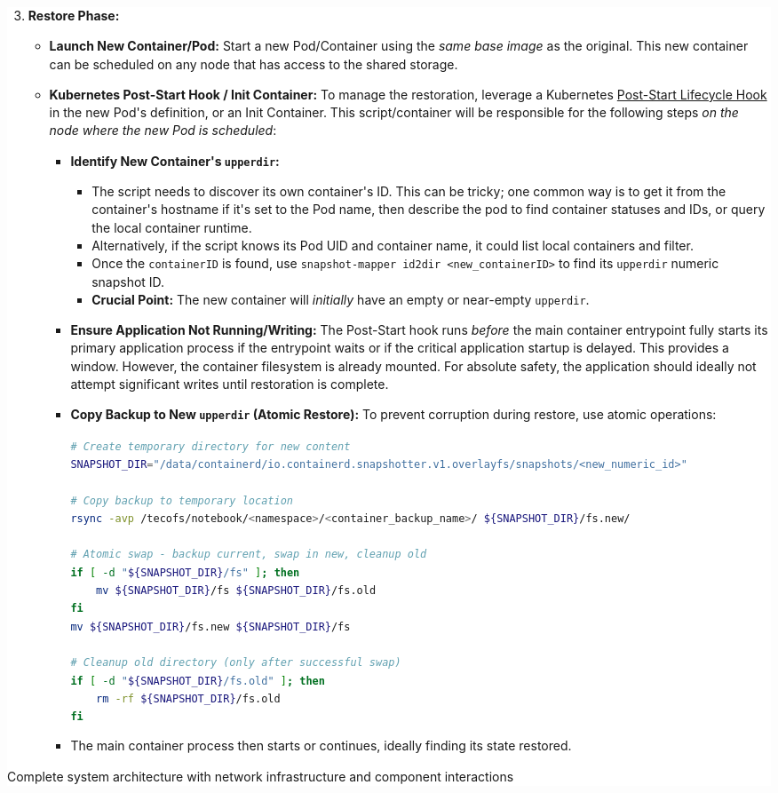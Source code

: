 3.  **Restore Phase:**
    * **Launch New Container/Pod:** Start a new Pod/Container using the *same base image* as the original. This new container can be scheduled on any node that has access to the shared storage.
    
    *   **Kubernetes Post-Start Hook / Init Container:** To manage the restoration, leverage a Kubernetes [Post-Start Lifecycle Hook](https://kubernetes.io/docs/concepts/containers/container-lifecycle-hooks/#container-hooks) in the new Pod's definition, or an Init Container. This script/container will be responsible for the following steps *on the node where the new Pod is scheduled*:
        *   **Identify New Container's `upperdir`:**
            *   The script needs to discover its own container's ID. This can be tricky; one common way is to get it from the container's hostname if it's set to the Pod name, then describe the pod to find container statuses and IDs, or query the local container runtime.
            *   Alternatively, if the script knows its Pod UID and container name, it could list local containers and filter.
            *   Once the `containerID` is found, use `snapshot-mapper id2dir <new_containerID>` to find its `upperdir` numeric snapshot ID.
            *   **Crucial Point:** The new container will *initially* have an empty or near-empty `upperdir`.
            
        * **Ensure Application Not Running/Writing:** The Post-Start hook runs *before* the main container entrypoint fully starts its primary application process if the entrypoint waits or if the critical application startup is delayed. This provides a window. However, the container filesystem is already mounted. For absolute safety, the application should ideally not attempt significant writes until restoration is complete.
        
        *   **Copy Backup to New `upperdir` (Atomic Restore):**
            To prevent corruption during restore, use atomic operations:
            ```bash
            # Create temporary directory for new content
            SNAPSHOT_DIR="/data/containerd/io.containerd.snapshotter.v1.overlayfs/snapshots/<new_numeric_id>"
            
            # Copy backup to temporary location
            rsync -avp /tecofs/notebook/<namespace>/<container_backup_name>/ ${SNAPSHOT_DIR}/fs.new/
            
            # Atomic swap - backup current, swap in new, cleanup old
            if [ -d "${SNAPSHOT_DIR}/fs" ]; then
                mv ${SNAPSHOT_DIR}/fs ${SNAPSHOT_DIR}/fs.old
            fi
            mv ${SNAPSHOT_DIR}/fs.new ${SNAPSHOT_DIR}/fs
            
            # Cleanup old directory (only after successful swap)
            if [ -d "${SNAPSHOT_DIR}/fs.old" ]; then
                rm -rf ${SNAPSHOT_DIR}/fs.old
            fi
            ```
            
        *   The main container process then starts or continues, ideally finding its state restored.

Complete system architecture with network infrastructure and component interactions
